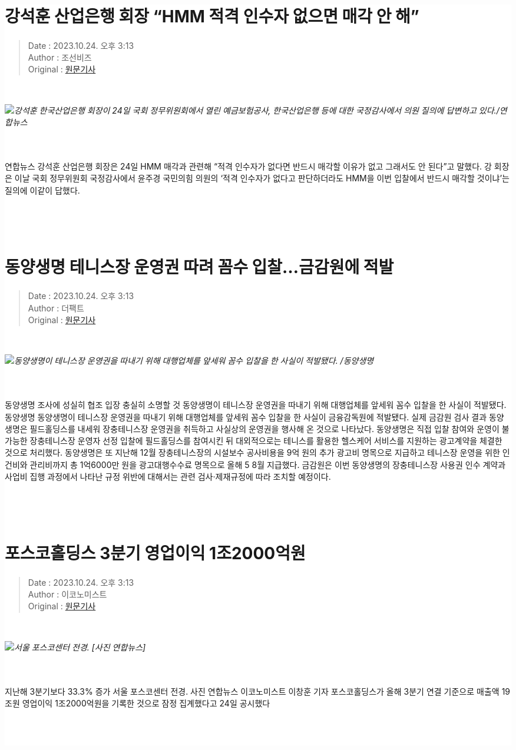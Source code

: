 # 강석훈 산업은행 회장 “HMM 적격 인수자 없으면 매각 안 해”  
  
> Date : 2023.10.24. 오후 3:13  
> Author : 조선비즈  
> Original : [원문기사](https://n.news.naver.com/mnews/article/366/0000941917?sid=101)  
<br/>  
  
<img src="https://imgnews.pstatic.net/image/366/2023/10/24/0000941917_001_20231024151307375.jpg?type=w647" id="img1"></img><em class="img_desc">강석훈 한국산업은행 회장이 24일 국회 정무위원회에서 열린 예금보험공사, 한국산업은행 등에 대한 국정감사에서 의원 질의에 답변하고 있다./연합뉴스</em>  
<br/><br/>  
  
연합뉴스 강석훈 산업은행 회장은 24일 HMM 매각과 관련해 “적격 인수자가 없다면 반드시 매각할 이유가 없고 그래서도 안 된다”고 말했다.
강 회장은 이날 국회 정무위원회 국정감사에서 윤주경 국민의힘 의원의 ‘적격 인수자가 없다고 판단하더라도 HMM을 이번 입찰에서 반드시 매각할 것이냐’는 질의에 이같이 답했다.  
<br/><br/><br/>  

  
# 동양생명 테니스장 운영권 따려 꼼수 입찰…금감원에 적발  
  
> Date : 2023.10.24. 오후 3:13  
> Author : 더팩트  
> Original : [원문기사](https://n.news.naver.com/mnews/article/629/0000245354?sid=101)  
<br/>  
  
<img src="https://imgnews.pstatic.net/image/629/2023/10/24/20232231698125220_20231024151306364.jpg?type=w647" id="img1"></img><em class="img_desc">동양생명이 테니스장 운영권을 따내기 위해 대행업체를 앞세워 꼼수 입찰을 한 사실이 적발됐다. /동양생명</em>  
<br/><br/>  
  
동양생명 조사에 성실히 협조 입장 충실히 소명할 것 동양생명이 테니스장 운영권을 따내기 위해 대행업체를 앞세워 꼼수 입찰을 한 사실이 적발됐다.
동양생명 동양생명이 테니스장 운영권을 따내기 위해 대행업체를 앞세워 꼼수 입찰을 한 사실이 금융감독원에 적발됐다.
실제 금감원 검사 결과 동양생명은 필드홀딩스를 내세워 장충테니스장 운영권을 취득하고 사실상의 운영권을 행사해 온 것으로 나타났다.
동양생명은 직접 입찰 참여와 운영이 불가능한 장충테니스장 운영자 선정 입찰에 필드홀딩스를 참여시킨 뒤 대외적으로는 테니스를 활용한 헬스케어 서비스를 지원하는 광고계약을 체결한 것으로 처리했다.
동양생명은 또 지난해 12월 장충테니스장의 시설보수 공사비용을 9억 원의 추가 광고비 명목으로 지급하고 테니스장 운영을 위한 인건비와 관리비까지 총 1억6000만 원을 광고대행수수료 명목으로 올해 5 8월 지급했다.
금감원은 이번 동양생명의 장충테니스장 사용권 인수 계약과 사업비 집행 과정에서 나타난 규정 위반에 대해서는 관련 검사·제재규정에 따라 조치할 예정이다.  
<br/><br/><br/>  

  
# 포스코홀딩스 3분기 영업이익 1조2000억원  
  
> Date : 2023.10.24. 오후 3:13  
> Author : 이코노미스트  
> Original : [원문기사](https://n.news.naver.com/mnews/article/243/0000051822?sid=101)  
<br/>  
  
<img src="https://imgnews.pstatic.net/image/243/2023/10/24/0000051822_001_20231024151304149.jpg?type=w647" id="img1"></img><em class="img_desc">서울 포스코센터 전경. [사진 연합뉴스]</em>  
<br/><br/>  
  
지난해 3분기보다 33.3% 증가 서울 포스코센터 전경. 사진 연합뉴스 이코노미스트 이창훈 기자 포스코홀딩스가 올해 3분기 연결 기준으로 매출액 19조원 영업이익 1조2000억원을 기록한 것으로 잠정 집계했다고 24일 공시했다  
<br/><br/><br/>  

  